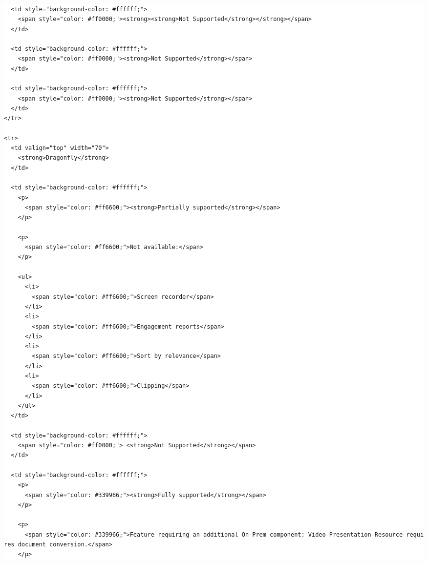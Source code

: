       <td style="background-color: #ffffff;">
        <span style="color: #ff0000;"><strong><strong>Not Supported</strong></strong></span>
      </td>
      
      <td style="background-color: #ffffff;">
        <span style="color: #ff0000;"><strong>Not Supported</strong></span>
      </td>
      
      <td style="background-color: #ffffff;">
        <span style="color: #ff0000;"><strong>Not Supported</strong></span>
      </td>
    </tr>
    
    <tr>
      <td valign="top" width="70">
        <strong>Dragonfly</strong>
      </td>
      
      <td style="background-color: #ffffff;">
        <p>
          <span style="color: #ff6600;"><strong>Partially supported</strong></span>
        </p>
        
        <p>
          <span style="color: #ff6600;">Not available:</span>
        </p>
        
        <ul>
          <li>
            <span style="color: #ff6600;">Screen recorder</span>
          </li>
          <li>
            <span style="color: #ff6600;">Engagement reports</span>
          </li>
          <li>
            <span style="color: #ff6600;">Sort by relevance</span>
          </li>
          <li>
            <span style="color: #ff6600;">Clipping</span>
          </li>
        </ul>
      </td>
      
      <td style="background-color: #ffffff;">
        <span style="color: #ff0000;"> <strong>Not Supported</strong></span>
      </td>
      
      <td style="background-color: #ffffff;">
        <p>
          <span style="color: #339966;"><strong>Fully supported</strong></span>
        </p>
        
        <p>
          <span style="color: #339966;">Feature requiring an additional On-Prem component: Video Presentation Resource requires document conversion.</span>
        </p>
        